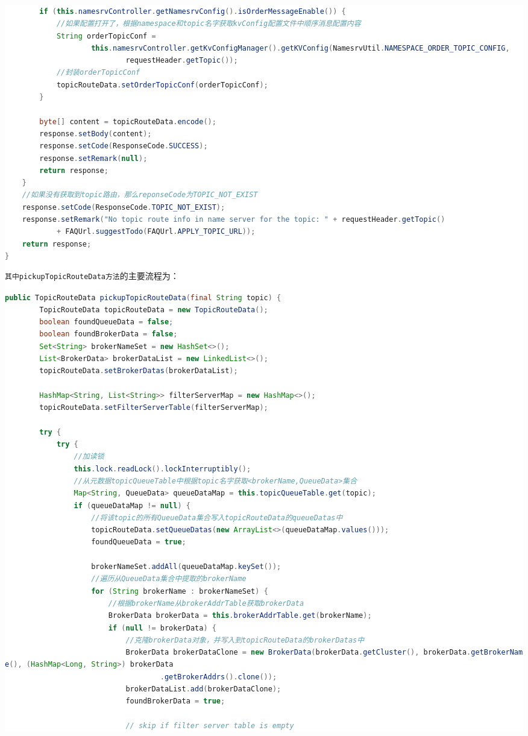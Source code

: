```java
        if (this.namesrvController.getNamesrvConfig().isOrderMessageEnable()) {
            //如果配置打开了，根据namespace和topic名字获取kvConfig配置文件中顺序消息配置内容
            String orderTopicConf =
                    this.namesrvController.getKvConfigManager().getKVConfig(NamesrvUtil.NAMESPACE_ORDER_TOPIC_CONFIG,
                            requestHeader.getTopic());
            //封装orderTopicConf
            topicRouteData.setOrderTopicConf(orderTopicConf);
        }

        byte[] content = topicRouteData.encode();
        response.setBody(content);
        response.setCode(ResponseCode.SUCCESS);
        response.setRemark(null);
        return response;
    }
    //如果没有获取到topic路由，那么reponseCode为TOPIC_NOT_EXIST
    response.setCode(ResponseCode.TOPIC_NOT_EXIST);
    response.setRemark("No topic route info in name server for the topic: " + requestHeader.getTopic()
            + FAQUrl.suggestTodo(FAQUrl.APPLY_TOPIC_URL));
    return response;
}
```

`其中pickupTopicRouteData方法`的主要流程为：

```java
public TopicRouteData pickupTopicRouteData(final String topic) {
        TopicRouteData topicRouteData = new TopicRouteData();
        boolean foundQueueData = false;
        boolean foundBrokerData = false;
        Set<String> brokerNameSet = new HashSet<>();
        List<BrokerData> brokerDataList = new LinkedList<>();
        topicRouteData.setBrokerDatas(brokerDataList);

        HashMap<String, List<String>> filterServerMap = new HashMap<>();
        topicRouteData.setFilterServerTable(filterServerMap);

        try {
            try {
                //加读锁
                this.lock.readLock().lockInterruptibly();
                //从元数据topicQueueTable中根据topic名字获取<brokerName,QueueData>集合
                Map<String, QueueData> queueDataMap = this.topicQueueTable.get(topic);
                if (queueDataMap != null) {
                    //将该topic的所有QueueData集合写入topicRouteData的queueDatas中
                    topicRouteData.setQueueDatas(new ArrayList<>(queueDataMap.values()));
                    foundQueueData = true;

                    brokerNameSet.addAll(queueDataMap.keySet());
                    //遍历从QueueData集合中提取的brokerName
                    for (String brokerName : brokerNameSet) {
                        //根据brokerName从brokerAddrTable获取brokerData
                        BrokerData brokerData = this.brokerAddrTable.get(brokerName);
                        if (null != brokerData) {
                            //克隆brokerData对象，并写入到topicRouteData的brokerDatas中
                            BrokerData brokerDataClone = new BrokerData(brokerData.getCluster(), brokerData.getBrokerName(), (HashMap<Long, String>) brokerData
                                    .getBrokerAddrs().clone());
                            brokerDataList.add(brokerDataClone);
                            foundBrokerData = true;

                            // skip if filter server table is empty
```